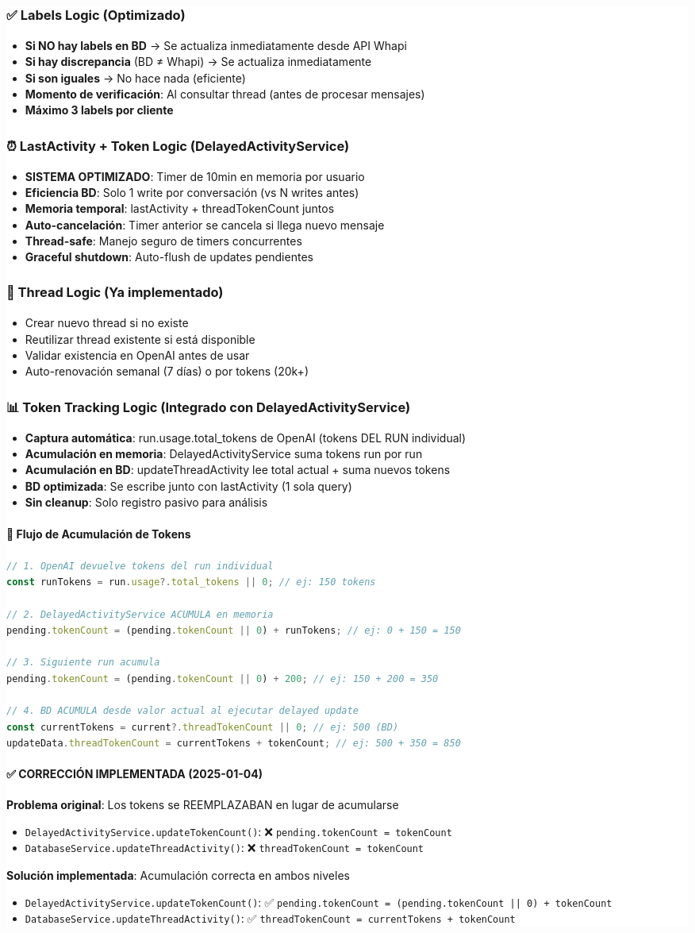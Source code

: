 ### ✅ Labels Logic (Optimizado)
- **Si NO hay labels en BD** → Se actualiza inmediatamente desde API Whapi
- **Si hay discrepancia** (BD ≠ Whapi) → Se actualiza inmediatamente  
- **Si son iguales** → No hace nada (eficiente)
- **Momento de verificación**: Al consultar thread (antes de procesar mensajes)
- **Máximo 3 labels por cliente**

### ⏰ LastActivity + Token Logic (DelayedActivityService)
- **SISTEMA OPTIMIZADO**: Timer de 10min en memoria por usuario
- **Eficiencia BD**: Solo 1 write por conversación (vs N writes antes)
- **Memoria temporal**: lastActivity + threadTokenCount juntos
- **Auto-cancelación**: Timer anterior se cancela si llega nuevo mensaje
- **Thread-safe**: Manejo seguro de timers concurrentes
- **Graceful shutdown**: Auto-flush de updates pendientes

### 🧵 Thread Logic (Ya implementado)
- Crear nuevo thread si no existe
- Reutilizar thread existente si está disponible  
- Validar existencia en OpenAI antes de usar
- Auto-renovación semanal (7 días) o por tokens (20k+)

### 📊 Token Tracking Logic (Integrado con DelayedActivityService)
- **Captura automática**: run.usage.total_tokens de OpenAI (tokens DEL RUN individual)
- **Acumulación en memoria**: DelayedActivityService suma tokens run por run 
- **Acumulación en BD**: updateThreadActivity lee total actual + suma nuevos tokens
- **BD optimizada**: Se escribe junto con lastActivity (1 sola query)
- **Sin cleanup**: Solo registro pasivo para análisis

#### 🔄 Flujo de Acumulación de Tokens
```typescript
// 1. OpenAI devuelve tokens del run individual
const runTokens = run.usage?.total_tokens || 0; // ej: 150 tokens

// 2. DelayedActivityService ACUMULA en memoria
pending.tokenCount = (pending.tokenCount || 0) + runTokens; // ej: 0 + 150 = 150

// 3. Siguiente run acumula
pending.tokenCount = (pending.tokenCount || 0) + 200; // ej: 150 + 200 = 350

// 4. BD ACUMULA desde valor actual al ejecutar delayed update
const currentTokens = current?.threadTokenCount || 0; // ej: 500 (BD)
updateData.threadTokenCount = currentTokens + tokenCount; // ej: 500 + 350 = 850
```

#### ✅ CORRECCIÓN IMPLEMENTADA (2025-01-04)
**Problema original**: Los tokens se REEMPLAZABAN en lugar de acumularse
- `DelayedActivityService.updateTokenCount()`: ❌ `pending.tokenCount = tokenCount` 
- `DatabaseService.updateThreadActivity()`: ❌ `threadTokenCount = tokenCount`

**Solución implementada**: Acumulación correcta en ambos niveles
- `DelayedActivityService.updateTokenCount()`: ✅ `pending.tokenCount = (pending.tokenCount || 0) + tokenCount`
- `DatabaseService.updateThreadActivity()`: ✅ `threadTokenCount = currentTokens + tokenCount`

